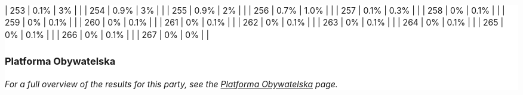 | 253 | 0.1% | 3% |  |
| 254 | 0.9% | 3% |  |
| 255 | 0.9% | 2% |  |
| 256 | 0.7% | 1.0% |  |
| 257 | 0.1% | 0.3% |  |
| 258 | 0% | 0.1% |  |
| 259 | 0% | 0.1% |  |
| 260 | 0% | 0.1% |  |
| 261 | 0% | 0.1% |  |
| 262 | 0% | 0.1% |  |
| 263 | 0% | 0.1% |  |
| 264 | 0% | 0.1% |  |
| 265 | 0% | 0.1% |  |
| 266 | 0% | 0.1% |  |
| 267 | 0% | 0% |  |

### Platforma Obywatelska

*For a full overview of the results for this party, see the [Platforma Obywatelska](party-platformaobywatelska.html) page.*
